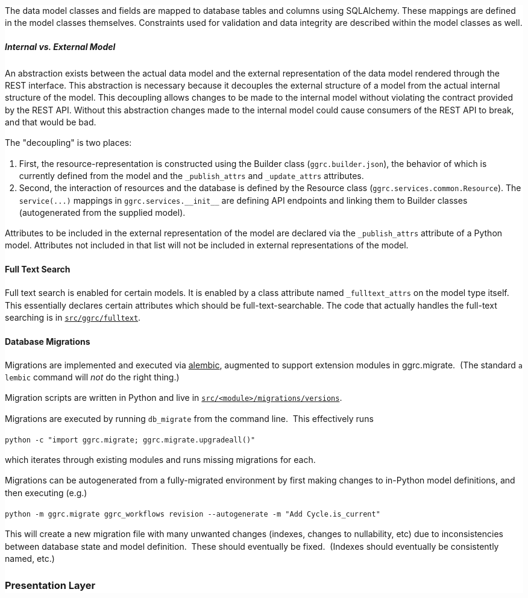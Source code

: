The data model classes and fields are mapped to database tables and columns using SQLAlchemy. These mappings are defined in the model classes themselves. Constraints used for validation and data integrity are described within the model classes as well.

##### Internal vs. External Model

An abstraction exists between the actual data model and the external representation of the data model rendered through the REST interface. This abstraction is necessary because it decouples the external structure of a model from the actual internal structure of the model. This decoupling allows changes to be made to the internal model without violating the contract provided by the REST API. Without this abstraction changes made to the internal model could cause consumers of the REST API to break, and that would be bad.

The "decoupling" is two places:

1. First, the resource-representation is constructed using the Builder class (`ggrc.builder.json`), the behavior of which is currently defined from the model and the `_publish_attrs` and `_update_attrs` attributes.
2. Second, the interaction of resources and the database is defined by the Resource class (`ggrc.services.common.Resource`). The `service(...)` mappings in `ggrc.services.__init__` are defining API endpoints and linking them to Builder classes (autogenerated from the supplied model).

Attributes to be included in the external representation of the model are declared via the `_publish_attrs` attribute of a Python model. Attributes not included in that list will not be included in external representations of the model.

#### Full Text Search

Full text search is enabled for certain models. It is enabled by a class attribute named `_fulltext_attrs` on the model type itself. This essentially declares certain attributes which should be full-text-searchable. The code that actually handles the full-text searching is in [`src/ggrc/fulltext`](/src/ggrc/fulltext).

#### Database Migrations

Migrations are implemented and executed via [alembic](http://alembic.zzzcomputing.com/en/latest/), augmented to support extension modules in ggrc.migrate.  (The standard `alembic` command will *not* do the right thing.)

Migration scripts are written in Python and live in [`src/<module>/migrations/versions`](/src/ggrc/migrations/versions).

Migrations are executed by running `db_migrate` from the command line.  This effectively runs

    python -c "import ggrc.migrate; ggrc.migrate.upgradeall()"

which iterates through existing modules and runs missing migrations for each.

Migrations can be autogenerated from a fully-migrated environment by first making changes to in-Python model definitions, and then executing (e.g.)

    python -m ggrc.migrate ggrc_workflows revision --autogenerate -m "Add Cycle.is_current"

This will create a new migration file with many unwanted changes (indexes, changes to nullability, etc) due to inconsistencies between database state and model definition.  These should eventually be fixed.  (Indexes should eventually be consistently named, etc.)

### Presentation Layer
